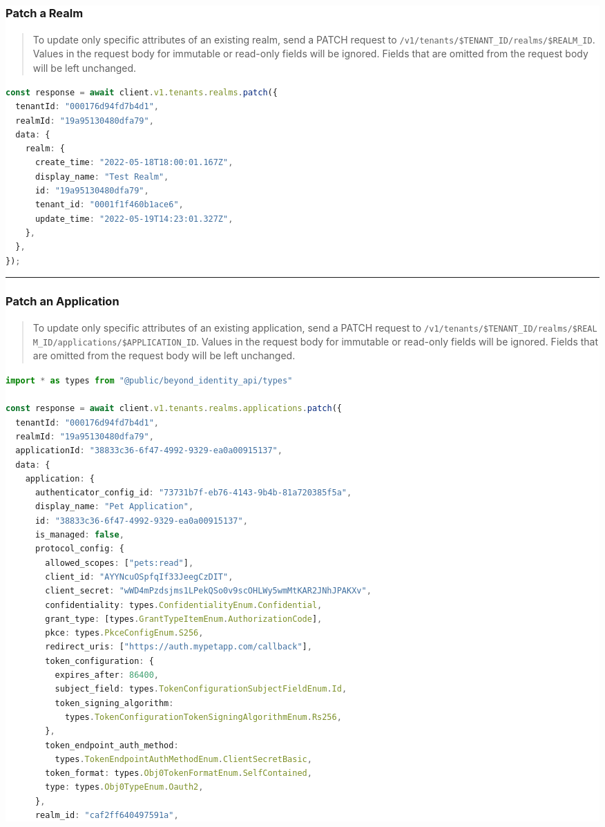 
### Patch a Realm
> To update only specific attributes of an existing realm, send a PATCH request to `/v1/tenants/$TENANT_ID/realms/$REALM_ID`. Values in the request body for immutable or read-only fields will be ignored. Fields that are omitted from the request body will be left unchanged.
> 

```typescript
const response = await client.v1.tenants.realms.patch({
  tenantId: "000176d94fd7b4d1",
  realmId: "19a95130480dfa79",
  data: {
    realm: {
      create_time: "2022-05-18T18:00:01.167Z",
      display_name: "Test Realm",
      id: "19a95130480dfa79",
      tenant_id: "0001f1f460b1ace6",
      update_time: "2022-05-19T14:23:01.327Z",
    },
  },
});
```

---

### Patch an Application
> To update only specific attributes of an existing application, send a PATCH request to `/v1/tenants/$TENANT_ID/realms/$REALM_ID/applications/$APPLICATION_ID`. Values in the request body for immutable or read-only fields will be ignored. Fields that are omitted from the request body will be left unchanged.
> 

```typescript
import * as types from "@public/beyond_identity_api/types"

const response = await client.v1.tenants.realms.applications.patch({
  tenantId: "000176d94fd7b4d1",
  realmId: "19a95130480dfa79",
  applicationId: "38833c36-6f47-4992-9329-ea0a00915137",
  data: {
    application: {
      authenticator_config_id: "73731b7f-eb76-4143-9b4b-81a720385f5a",
      display_name: "Pet Application",
      id: "38833c36-6f47-4992-9329-ea0a00915137",
      is_managed: false,
      protocol_config: {
        allowed_scopes: ["pets:read"],
        client_id: "AYYNcuOSpfqIf33JeegCzDIT",
        client_secret: "wWD4mPzdsjms1LPekQSo0v9scOHLWy5wmMtKAR2JNhJPAKXv",
        confidentiality: types.ConfidentialityEnum.Confidential,
        grant_type: [types.GrantTypeItemEnum.AuthorizationCode],
        pkce: types.PkceConfigEnum.S256,
        redirect_uris: ["https://auth.mypetapp.com/callback"],
        token_configuration: {
          expires_after: 86400,
          subject_field: types.TokenConfigurationSubjectFieldEnum.Id,
          token_signing_algorithm:
            types.TokenConfigurationTokenSigningAlgorithmEnum.Rs256,
        },
        token_endpoint_auth_method:
          types.TokenEndpointAuthMethodEnum.ClientSecretBasic,
        token_format: types.Obj0TokenFormatEnum.SelfContained,
        type: types.Obj0TypeEnum.Oauth2,
      },
      realm_id: "caf2ff640497591a",
```